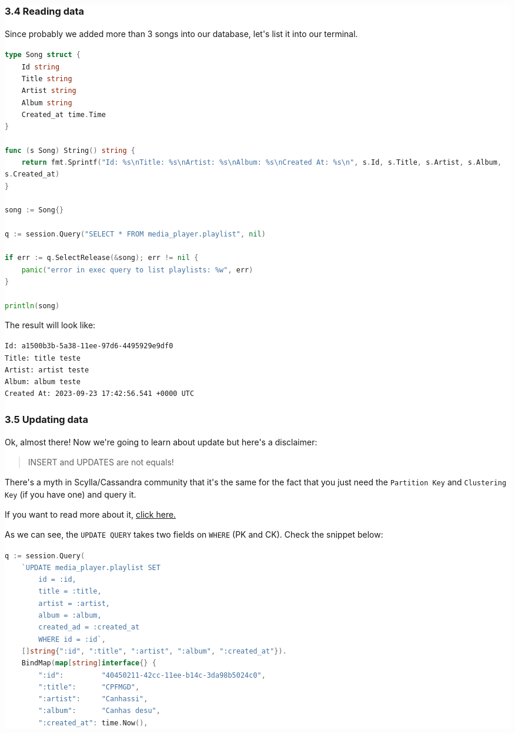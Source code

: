 ### 3.4 Reading data

Since probably we added more than 3 songs into our database, let's list it into our terminal.

```go
type Song struct {
    Id string
    Title string
    Artist string
    Album string
    Created_at time.Time
}

func (s Song) String() string {
	return fmt.Sprintf("Id: %s\nTitle: %s\nArtist: %s\nAlbum: %s\nCreated At: %s\n", s.Id, s.Title, s.Artist, s.Album, s.Created_at)
}

song := Song{}

q := session.Query("SELECT * FROM media_player.playlist", nil)

if err := q.SelectRelease(&song); err != nil {
    panic("error in exec query to list playlists: %w", err)
}

println(song)
```

The result will look like:

```
Id: a1500b3b-5a38-11ee-97d6-4495929e9df0
Title: title teste
Artist: artist teste
Album: album teste
Created At: 2023-09-23 17:42:56.541 +0000 UTC
```

### 3.5 Updating data

Ok, almost there! Now we're going to learn about update but here's a disclaimer: 
> INSERT and UPDATES are not equals!

There's a myth in Scylla/Cassandra community that it's the same for the fact that you just need the `Partition Key` and `Clustering Key` (if you have one) and query it.

If you want to read more about it, [click here.](https://docs.scylladb.com/stable/using-scylla/cdc/cdc-basic-operations.html)

As we can see, the `UPDATE QUERY` takes two fields on `WHERE` (PK and CK). Check the snippet below: 

```go
q := session.Query(
    `UPDATE media_player.playlist SET 
        id = :id,
        title = :title,
        artist = :artist,
        album = :album,
        created_ad = :created_at
        WHERE id = :id`,
    []string{":id", ":title", ":artist", ":album", ":created_at"}).
    BindMap(map[string]interface{} {
        ":id":         "40450211-42cc-11ee-b14c-3da98b5024c0",
        ":title":      "CPFMGD",
        ":artist":     "Canhassi",
        ":album":      "Canhas desu",
        ":created_at": time.Now(),
```